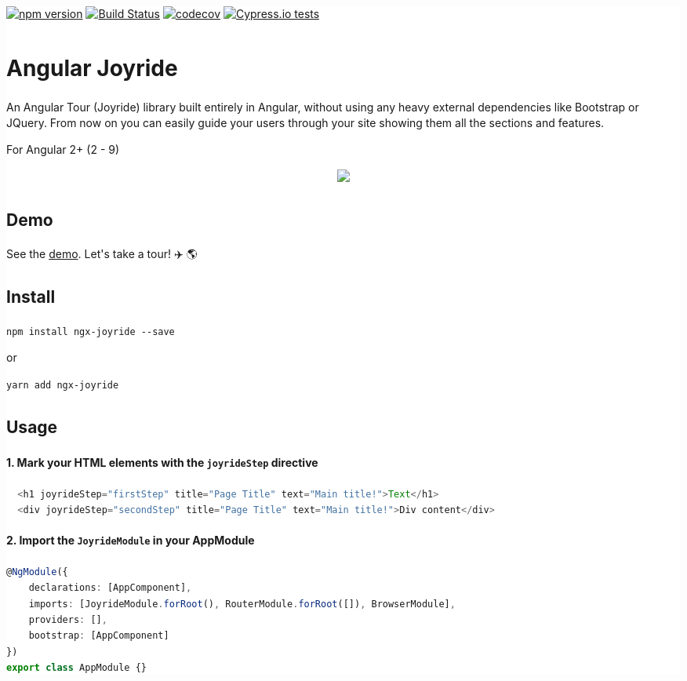 [![npm version](https://badge.fury.io/js/ngx-joyride.svg)](https://badge.fury.io/js/ngx-joyride)
[![Build Status](https://travis-ci.org/tnicola/ngx-joyride.svg?branch=master)](https://travis-ci.org/tnicola/ngx-joyride)
[![codecov](https://codecov.io/gh/tnicola/ngx-joyride/branch/master/graph/badge.svg)](https://codecov.io/gh/tnicola/ngx-joyride)
[![Cypress.io tests](https://img.shields.io/badge/cypress.io-tests-green.svg?style=flat-square)](https://dashboard.cypress.io/#/projects/3yary2/runs)

# Angular Joyride

An Angular Tour (Joyride) library built entirely in Angular, without using any heavy external dependencies like Bootstrap or JQuery.
From now on you can easily guide your users through your site showing them all the sections and features.

For Angular 2+ (2 - 9)

<p align="center">
	<img src ="https://github.com/tnicola/ngx-joyride/blob/master/docs/joyride-tour.gif" />
</p>

## Demo

See the [demo](https://tnicola.github.io/ngx-joyride/). Let's take a tour! ✈️ :earth_americas:

## Install

    npm install ngx-joyride --save

or

    yarn add ngx-joyride

## Usage

#### 1. Mark your HTML elements with the `joyrideStep` directive

```typescript
  <h1 joyrideStep="firstStep" title="Page Title" text="Main title!">Text</h1>
  <div joyrideStep="secondStep" title="Page Title" text="Main title!">Div content</div>
```

#### 2. Import the `JoyrideModule` in your AppModule

```typescript
@NgModule({
    declarations: [AppComponent],
    imports: [JoyrideModule.forRoot(), RouterModule.forRoot([]), BrowserModule],
    providers: [],
    bootstrap: [AppComponent]
})
export class AppModule {}
```
